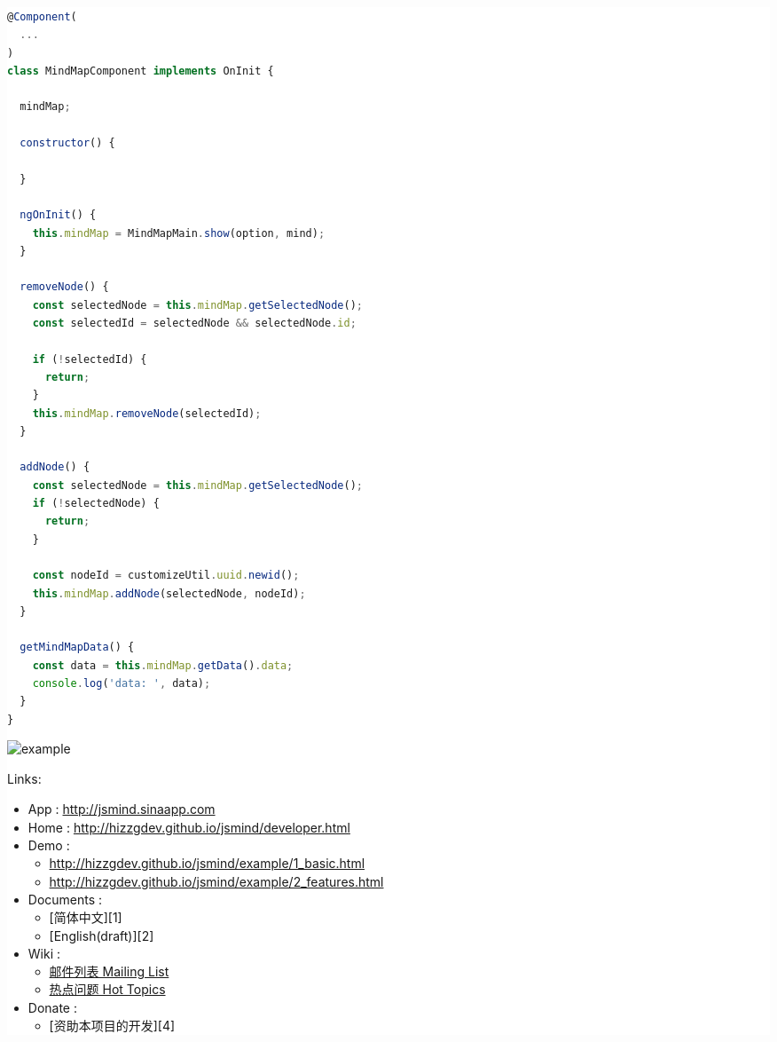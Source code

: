 ```javascript
@Component(
  ...
)
class MindMapComponent implements OnInit {

  mindMap;

  constructor() {

  }

  ngOnInit() {
    this.mindMap = MindMapMain.show(option, mind);
  }

  removeNode() {
    const selectedNode = this.mindMap.getSelectedNode();
    const selectedId = selectedNode && selectedNode.id;

    if (!selectedId) {
      return;
    }
    this.mindMap.removeNode(selectedId);
  }

  addNode() {
    const selectedNode = this.mindMap.getSelectedNode();
    if (!selectedNode) {
      return;
    }

    const nodeId = customizeUtil.uuid.newid();
    this.mindMap.addNode(selectedNode, nodeId);
  }

  getMindMapData() {
    const data = this.mindMap.getData().data;
    console.log('data: ', data);
  }
}

```
![example](./lib/mind-map.gif)


Links:

* App : <http://jsmind.sinaapp.com>
* Home : <http://hizzgdev.github.io/jsmind/developer.html>
* Demo :
  * <http://hizzgdev.github.io/jsmind/example/1_basic.html>
  * <http://hizzgdev.github.io/jsmind/example/2_features.html>
* Documents :
  * [简体中文][1]
  * [English(draft)][2]
* Wiki :
  * [邮件列表 Mailing List](../../wiki/MailingList)
  * [热点问题 Hot Topics](../../wiki/HotTopics)
* Donate :
  * [资助本项目的开发][4]
